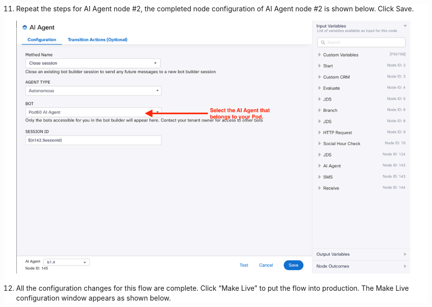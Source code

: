 11. Repeat the steps for AI Agent node \#2, the completed node
    configuration of AI Agent node \#2 is shown below. Click Save.

    <img src="../assets/L2newImages/media/image93.png"
    style="width:100%; max-width:800px; height:auto;"
    alt="A screenshot of a computer AI-generated content may be incorrect." />

12. All the configuration changes for this flow are complete. Click
    “Make Live” to put the flow into production. The Make Live
    configuration window appears as shown below.
